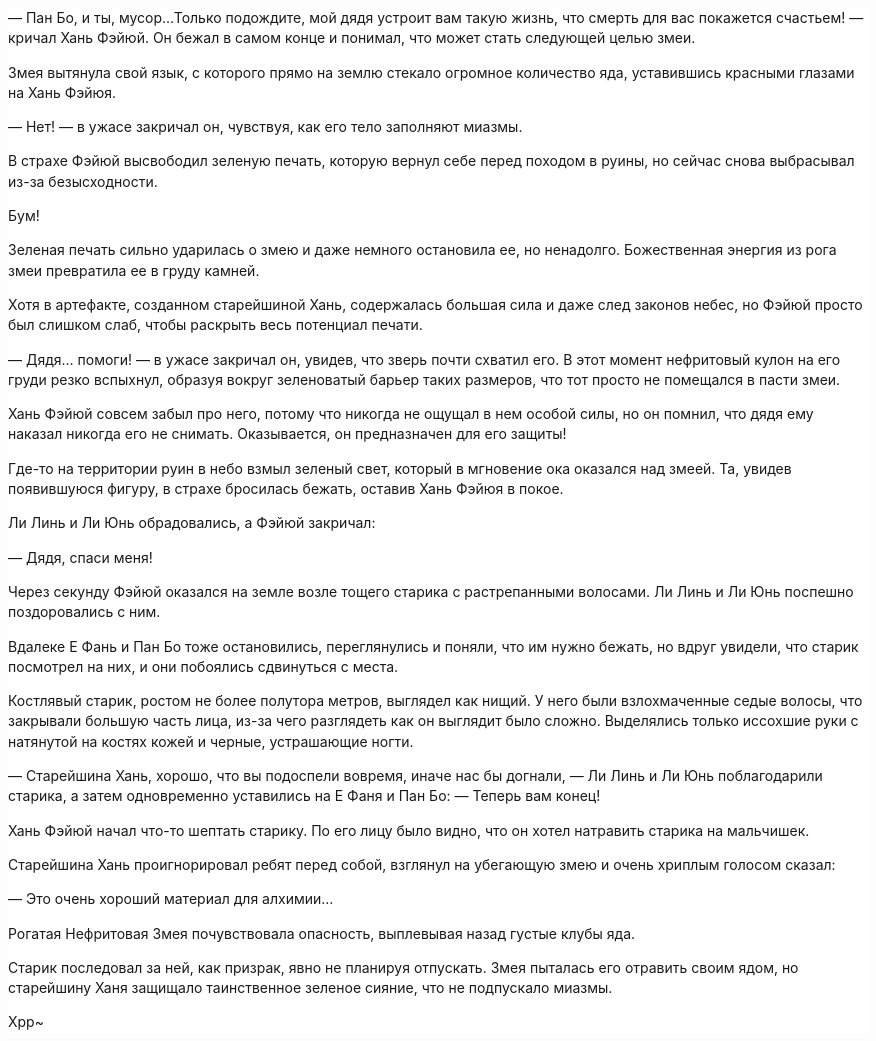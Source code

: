 — Пан Бо, и ты, мусор…Только подождите, мой дядя устроит вам такую жизнь, что смерть для вас покажется счастьем! — кричал Хань Фэйюй. Он бежал в самом конце и понимал, что может стать следующей целью змеи.

Змея вытянула свой язык, с которого прямо на землю стекало огромное количество яда, уставившись красными глазами на Хань Фэйюя.

— Нет! — в ужасе закричал он, чувствуя, как его тело заполняют миазмы.

В страхе Фэйюй высвободил зеленую печать, которую вернул себе перед походом в руины, но сейчас снова выбрасывал из-за безысходности.

Бум!

Зеленая печать сильно ударилась о змею и даже немного остановила ее, но ненадолго. Божественная энергия из рога змеи превратила ее в груду камней.

Хотя в артефакте, созданном старейшиной Хань, содержалась большая сила и даже след законов небес, но Фэйюй просто был слишком слаб, чтобы раскрыть весь потенциал печати.

— Дядя… помоги! — в ужасе закричал он, увидев, что зверь почти схватил его. В этот момент нефритовый кулон на его груди резко вспыхнул, образуя вокруг зеленоватый барьер таких размеров, что тот просто не помещался в пасти змеи.

Хань Фэйюй совсем забыл про него, потому что никогда не ощущал в нем особой силы, но он помнил, что дядя ему наказал никогда его не снимать. Оказывается, он предназначен для его защиты!

Где-то на территории руин в небо взмыл зеленый свет, который в мгновение ока оказался над змеей. Та, увидев появившуюся фигуру, в страхе бросилась бежать, оставив Хань Фэйюя в покое.

Ли Линь и Ли Юнь обрадовались, а Фэйюй закричал:

— Дядя, спаси меня!

Через секунду Фэйюй оказался на земле возле тощего старика с растрепанными волосами. Ли Линь и Ли Юнь поспешно поздоровались с ним.

Вдалеке Е Фань и Пан Бо тоже остановились, переглянулись и поняли, что им нужно бежать, но вдруг увидели, что старик посмотрел на них, и они побоялись сдвинуться с места.

Костлявый старик, ростом не более полутора метров, выглядел как нищий. У него были взлохмаченные седые волосы, что закрывали большую часть лица, из-за чего разглядеть как он выглядит было сложно. Выделялись только иссохшие руки с натянутой на костях кожей и черные, устрашающие ногти.

— Старейшина Хань, хорошо, что вы подоспели вовремя, иначе нас бы догнали, — Ли Линь и Ли Юнь поблагодарили старика, а затем одновременно уставились на Е Фаня и Пан Бо: — Теперь вам конец!

Хань Фэйюй начал что-то шептать старику. По его лицу было видно, что он хотел натравить старика на мальчишек.

Старейшина Хань проигнорировал ребят перед собой, взглянул на убегающую змею и очень хриплым голосом сказал:

— Это очень хороший материал для алхимии…

Рогатая Нефритовая Змея почувствовала опасность, выплевывая назад густые клубы яда.

Старик последовал за ней, как призрак, явно не планируя отпускать. Змея пыталась его отравить своим ядом, но старейшину Ханя защищало таинственное зеленое сияние, что не подпускало миазмы.

Хрр~
